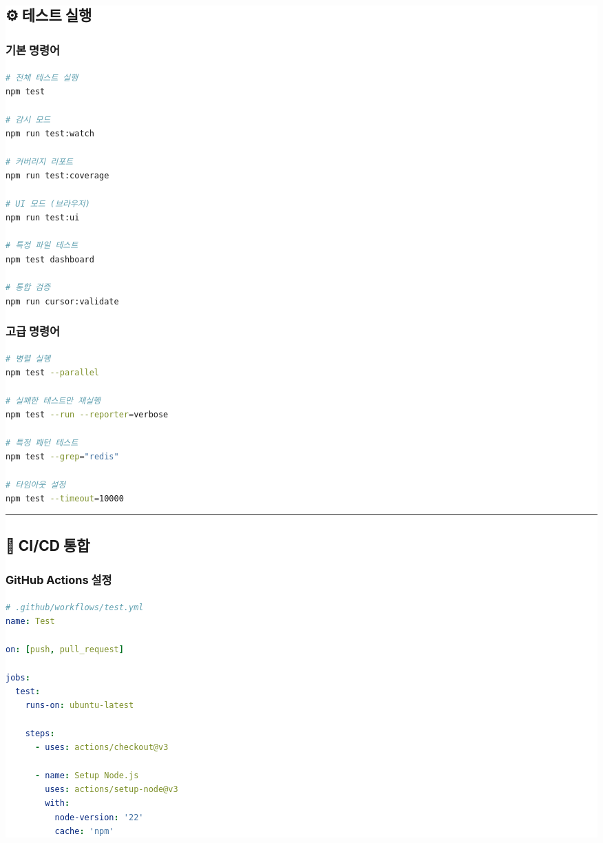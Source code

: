 ## ⚙️ 테스트 실행

### 기본 명령어

```bash
# 전체 테스트 실행
npm test

# 감시 모드
npm run test:watch

# 커버리지 리포트
npm run test:coverage

# UI 모드 (브라우저)
npm run test:ui

# 특정 파일 테스트
npm test dashboard

# 통합 검증
npm run cursor:validate
```

### 고급 명령어

```bash
# 병렬 실행
npm test --parallel

# 실패한 테스트만 재실행
npm test --run --reporter=verbose

# 특정 패턴 테스트
npm test --grep="redis"

# 타임아웃 설정
npm test --timeout=10000
```

---

## 🔄 CI/CD 통합

### GitHub Actions 설정

```yaml
# .github/workflows/test.yml
name: Test

on: [push, pull_request]

jobs:
  test:
    runs-on: ubuntu-latest

    steps:
      - uses: actions/checkout@v3

      - name: Setup Node.js
        uses: actions/setup-node@v3
        with:
          node-version: '22'
          cache: 'npm'
```